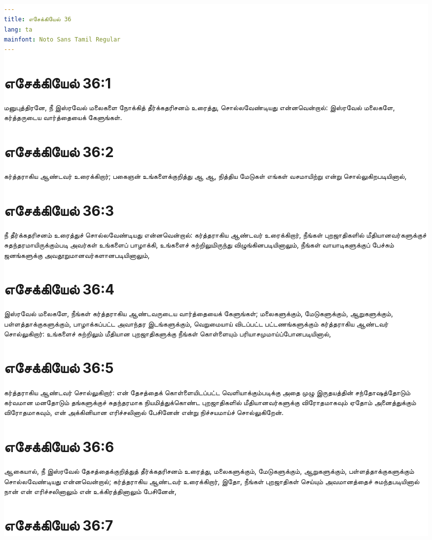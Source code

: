 ```yaml
---
title: எசேக்கியேல் 36
lang: ta
mainfont: Noto Sans Tamil Regular
---
```


# எசேக்கியேல் 36:1

மனுபுத்திரனே, நீ இஸ்ரவேல் மலைகளை நோக்கித் தீர்க்கதரிசனம் உரைத்து, சொல்லவேண்டியது என்னவென்றால்: இஸ்ரவேல் மலைகளே, கர்த்தருடைய வார்த்தையைக் கேளுங்கள்.

# எசேக்கியேல் 36:2

கர்த்தராகிய ஆண்டவர் உரைக்கிறார்; பகைஞன் உங்களைக்குறித்து ஆ ஆ, நித்திய மேடுகள் எங்கள் வசமாயிற்று என்று சொல்லுகிறபடியினால்,

# எசேக்கியேல் 36:3

நீ தீர்க்கதரிசனம் உரைத்துச் சொல்லவேண்டியது என்னவென்றால்: கர்த்தராகிய ஆண்டவர் உரைக்கிறார், நீங்கள் புறஜாதிகளில் மீதியானவர்களுக்குச் சுதந்தரமாயிருக்கும்படி அவர்கள் உங்களைப் பாழாக்கி, உங்களைச் சுற்றிலுமிருந்து விழுங்கினபடியினாலும், நீங்கள் வாயாடிகளுக்குப் பேச்சும் ஜனங்களுக்கு அவதூறுமானவர்களானபடியினாலும்,

# எசேக்கியேல் 36:4

இஸ்ரவேல் மலைகளே, நீங்கள் கர்த்தராகிய ஆண்டவருடைய வார்த்தையைக் கேளுங்கள்; மலைகளுக்கும், மேடுகளுக்கும், ஆறுகளுக்கும், பள்ளத்தாக்குகளுக்கும், பாழாக்கப்பட்ட அவாந்தர இடங்களுக்கும், வெறுமையாய் விடப்பட்ட பட்டணங்களுக்கும் கர்த்தராகிய ஆண்டவர் சொல்லுகிறார்: உங்களைச் சுற்றிலும் மீதியான புறஜாதிகளுக்கு நீங்கள் கொள்ளையும் பரியாசமுமாய்ப்போனபடியினால்,

# எசேக்கியேல் 36:5

கர்த்தராகிய ஆண்டவர் சொல்லுகிறார்: என் தேசத்தைக் கொள்ளையிடப்பட்ட வெளியாக்கும்படிக்கு அதை முழு இருதயத்தின் சந்தோஷத்தோடும் கர்வமான மனதோடும் தங்களுக்குச் சுதந்தரமாக நியமித்துக்கொண்ட புறஜாதிகளில் மீதியானவர்களுக்கு விரோதமாகவும் ஏதோம் அனைத்துக்கும் விரோதமாகவும், என் அக்கினியான எரிச்சலினால் பேசினேன் என்று நிச்சயமாய்ச் சொல்லுகிறேன்.

# எசேக்கியேல் 36:6

ஆகையால், நீ இஸ்ரவேல் தேசத்தைக்குறித்துத் தீர்க்கதரிசனம் உரைத்து, மலைகளுக்கும், மேடுகளுக்கும், ஆறுகளுக்கும், பள்ளத்தாக்குகளுக்கும் சொல்லவேண்டியது என்னவென்றால்; கர்த்தராகிய ஆண்டவர் உரைக்கிறார், இதோ, நீங்கள் புறஜாதிகள் செய்யும் அவமானத்தைச் சுமந்தபடியினால் நான் என் எரிச்சலினாலும் என் உக்கிரத்தினாலும் பேசினேன்,

# எசேக்கியேல் 36:7
